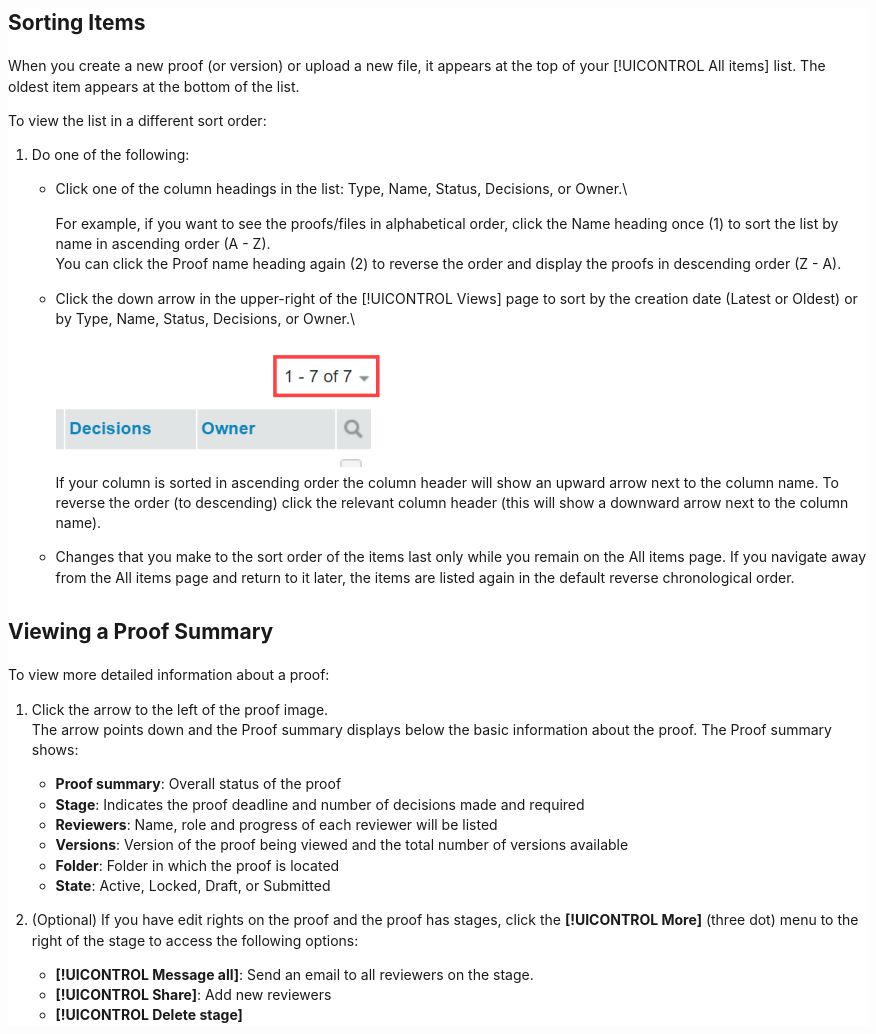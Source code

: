 ## Sorting Items

When you create a new proof (or version) or upload a new file, it appears at the top of your [!UICONTROL All items] list. The oldest item appears at the bottom of the list.

To view the list in a different sort order:

1. Do one of the following:

   * Click one of the column headings in the list: Type, Name, Status, Decisions, or Owner.\

      For example, if you want to see the proofs/files in alphabetical order, click the Name heading once (1) to sort the list by name in ascending order (A - Z).\
      You can click the Proof name heading again (2) to reverse the order and display the proofs in descending order (Z - A).

   * Click the down arrow in the upper-right of the [!UICONTROL Views] page to sort by the creation date (Latest or Oldest) or by Type, Name, Status, Decisions, or Owner.\

      ![Views-Sort_down_arrow.png](assets/views-sort-down-arrow-350x124.png)\
      If your column is sorted in ascending order the column header will show an upward arrow next to the column name. To reverse the order (to descending) click the relevant column header (this will show a downward arrow next to the column name).

   * Changes that you make to the sort order of the items last only while you remain on the All items page. If you navigate away from the All items page and return to it later, the items are listed again in the default reverse chronological order.

## Viewing a Proof Summary

To view more detailed information about a proof:

1. Click the arrow to the left of the proof image.\
   The arrow points down and the Proof summary displays below the basic information about the proof. The Proof summary shows:

   * **Proof summary**: Overall status of the proof
   * **Stage**: Indicates the proof deadline and number of decisions made and required
   * **Reviewers**: Name, role and progress of each reviewer will be listed
   * **Versions**: Version of the proof being viewed and the total number of versions available
   * **Folder**: Folder in which the proof is located
   * **State**: Active, Locked, Draft, or Submitted

1. (Optional) If you have edit rights on the proof and the proof has stages, click the **[!UICONTROL More]** (three dot) menu to the right of the stage to access the following options:

   * **[!UICONTROL Message all]**: Send an email to all reviewers on the stage.
   * **[!UICONTROL Share]**: Add new reviewers
   * **[!UICONTROL Delete stage]**
